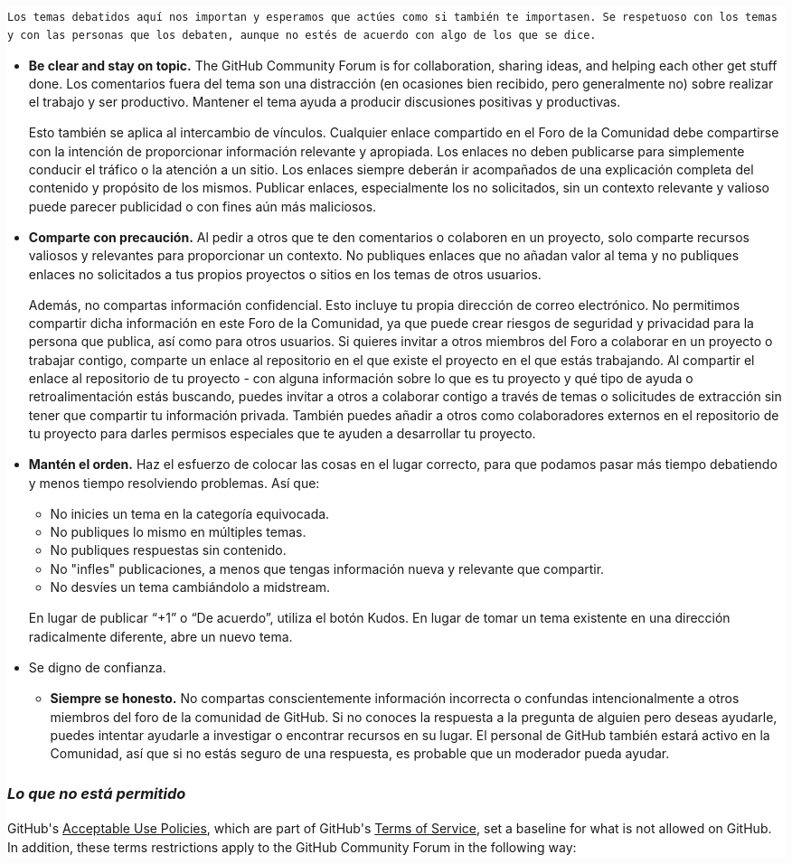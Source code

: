     Los temas debatidos aquí nos importan y esperamos que actúes como si también te importasen. Se respetuoso con los temas y con las personas que los debaten, aunque no estés de acuerdo con algo de los que se dice.

  * **Be clear and stay on topic.** The GitHub Community Forum is for collaboration, sharing ideas, and helping each other get stuff done. Los comentarios fuera del tema son una distracción (en ocasiones bien recibido, pero generalmente no) sobre realizar el trabajo y ser productivo. Mantener el tema ayuda a producir discusiones positivas y productivas.

    Esto también se aplica al intercambio de vínculos. Cualquier enlace compartido en el Foro de la Comunidad debe compartirse con la intención de proporcionar información relevante y apropiada. Los enlaces no deben publicarse para simplemente conducir el tráfico o la atención a un sitio. Los enlaces siempre deberán ir acompañados de una explicación completa del contenido y propósito de los mismos. Publicar enlaces, especialmente los no solicitados, sin un contexto relevante y valioso puede parecer publicidad o con fines aún más maliciosos.

  * **Comparte con precaución.** Al pedir a otros que te den comentarios o colaboren en un proyecto, solo comparte recursos valiosos y relevantes para proporcionar un contexto. No publiques enlaces que no añadan valor al tema y no publiques enlaces no solicitados a tus propios proyectos o sitios en los temas de otros usuarios.

    Además, no compartas información confidencial. Esto incluye tu propia dirección de correo electrónico. No permitimos compartir dicha información en este Foro de la Comunidad, ya que puede crear riesgos de seguridad y privacidad para la persona que publica, así como para otros usuarios. Si quieres invitar a otros miembros del Foro a colaborar en un proyecto o trabajar contigo, comparte un enlace al repositorio en el que existe el proyecto en el que estás trabajando. Al compartir el enlace al repositorio de tu proyecto - con alguna información sobre lo que es tu proyecto y qué tipo de ayuda o retroalimentación estás buscando, puedes invitar a otros a colaborar contigo a través de temas o solicitudes de extracción sin tener que compartir tu información privada. También puedes añadir a otros como colaboradores externos en el repositorio de tu proyecto para darles permisos especiales que te ayuden a desarrollar tu proyecto.

  * **Mantén el orden.** Haz el esfuerzo de colocar las cosas en el lugar correcto, para que podamos pasar más tiempo debatiendo y menos tiempo resolviendo problemas. Así que:

    * No inicies un tema en la categoría equivocada.
    * No publiques lo mismo en múltiples temas.
    * No publiques respuestas sin contenido.
    * No "infles" publicaciones, a menos que tengas información nueva y relevante que compartir.
    * No desvíes un tema cambiándolo a midstream.

    En lugar de publicar “+1” o “De acuerdo”, utiliza el botón Kudos. En lugar de tomar un tema existente en una dirección radicalmente diferente, abre un nuevo tema.

* Se digno de confianza.

  * **Siempre se honesto.** No compartas conscientemente información incorrecta o confundas intencionalmente a otros miembros del foro de la comunidad de GitHub. Si no conoces la respuesta a la pregunta de alguien pero deseas ayudarle, puedes intentar ayudarle a investigar o encontrar recursos en su lugar. El personal de GitHub también estará activo en la Comunidad, así que si no estás seguro de una respuesta, es probable que un moderador pueda ayudar.

### [](#what-is-not-allowed)*Lo que no está permitido* ###

GitHub's [Acceptable Use Policies](/es/site-policy/acceptable-use-policies/github-acceptable-use-policies), which are part of GitHub's [Terms of Service](/es/github/site-policy/github-terms-of-service), set a baseline for what is not allowed on GitHub. In addition, these terms restrictions apply to the GitHub Community Forum in the following way:

